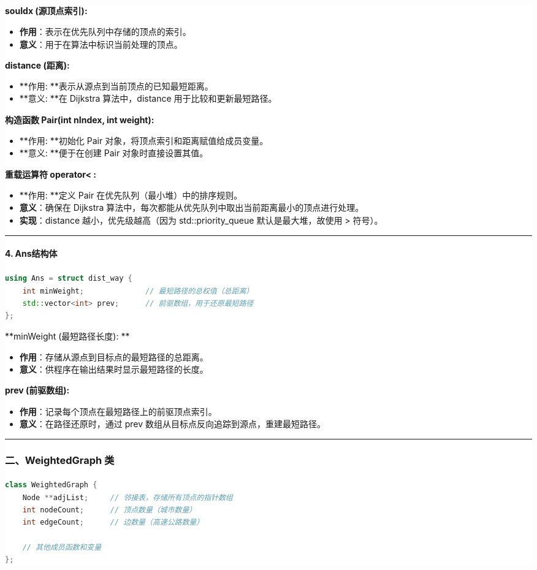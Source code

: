 **souIdx (源顶点索引):**

-   **作用**：表示在优先队列中存储的顶点的索引。
-   **意义**：用于在算法中标识当前处理的顶点。

**distance (距离):**

-   **作用: **表示从源点到当前顶点的已知最短距离。
-   **意义: **在 Dijkstra 算法中，distance 用于比较和更新最短路径。

**构造函数 Pair(int nIndex, int weight):**

-   **作用: **初始化 Pair 对象，将顶点索引和距离赋值给成员变量。
-   **意义: **便于在创建 Pair 对象时直接设置其值。

**重载运算符 operator< :**

-   **作用: **定义 Pair 在优先队列（最小堆）中的排序规则。
-   **意义**：确保在 Dijkstra 算法中，每次都能从优先队列中取出当前距离最小的顶点进行处理。
-   **实现**：distance 越小，优先级越高（因为 std::priority_queue 默认是最大堆，故使用 > 符号）。

---



#### **4. Ans结构体**

```cpp
using Ans = struct dist_way {
    int minWeight;              // 最短路径的总权值（总距离）
    std::vector<int> prev;      // 前驱数组，用于还原最短路径
};
```

**minWeight (最短路径长度): **

-   **作用**：存储从源点到目标点的最短路径的总距离。
-   **意义**：供程序在输出结果时显示最短路径的长度。

**prev (前驱数组):**

-   **作用**：记录每个顶点在最短路径上的前驱顶点索引。
-   **意义**：在路径还原时，通过 prev 数组从目标点反向追踪到源点，重建最短路径。

---



### 二、WeightedGraph 类

```cpp
class WeightedGraph {
    Node **adjList;     // 邻接表，存储所有顶点的指针数组
    int nodeCount;      // 顶点数量（城市数量）
    int edgeCount;      // 边数量（高速公路数量）

    // 其他成员函数和变量
};
```
